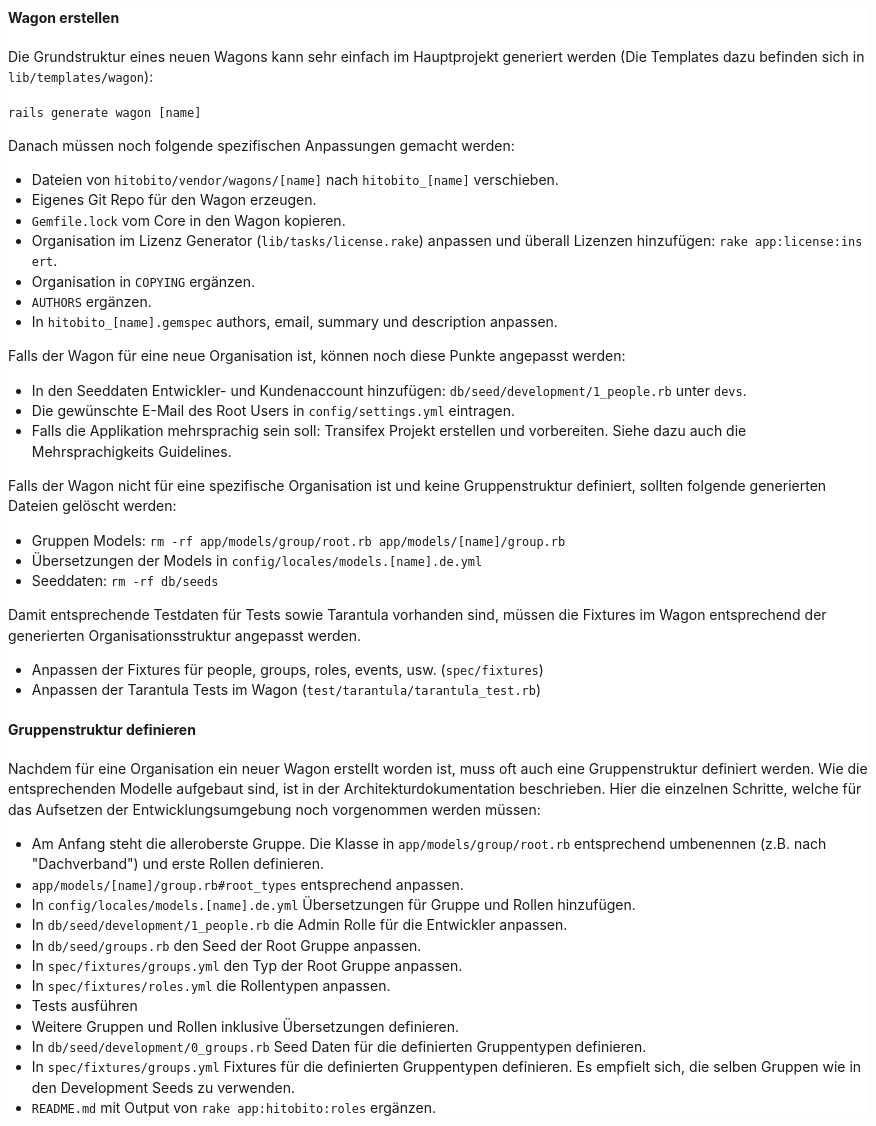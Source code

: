 #### Wagon erstellen

Die Grundstruktur eines neuen Wagons kann sehr 
einfach im Hauptprojekt generiert werden (Die Templates dazu befinden sich in `lib/templates/wagon`):

    rails generate wagon [name]
    
Danach müssen noch folgende spezifischen Anpassungen gemacht werden:

* Dateien von `hitobito/vendor/wagons/[name]` nach `hitobito_[name]` verschieben.
* Eigenes Git Repo für den Wagon erzeugen.
* `Gemfile.lock` vom Core in den Wagon kopieren.
* Organisation im Lizenz Generator (`lib/tasks/license.rake`) anpassen und überall Lizenzen 
  hinzufügen: `rake app:license:insert`.
* Organisation in `COPYING` ergänzen.
* `AUTHORS` ergänzen.
* In `hitobito_[name].gemspec` authors, email, summary und description anpassen.

Falls der Wagon für eine neue Organisation ist, können noch diese Punkte angepasst werden:

* In den Seeddaten Entwickler- und Kundenaccount hinzufügen: `db/seed/development/1_people.rb` unter `devs`.
* Die gewünschte E-Mail des Root Users in `config/settings.yml` eintragen.
* Falls die Applikation mehrsprachig sein soll: Transifex Projekt erstellen und vorbereiten. 
  Siehe dazu auch die Mehrsprachigkeits Guidelines.

Falls der Wagon nicht für eine spezifische Organisation ist und keine Gruppenstruktur definiert,
sollten folgende generierten Dateien gelöscht werden:

* Gruppen Models: `rm -rf app/models/group/root.rb app/models/[name]/group.rb`
* Übersetzungen der Models in `config/locales/models.[name].de.yml`
* Seeddaten: `rm -rf db/seeds`

Damit entsprechende Testdaten für Tests sowie Tarantula vorhanden sind, müssen die Fixtures im Wagon entsprechend der generierten Organisationsstruktur angepasst werden.
* Anpassen der Fixtures für people, groups, roles, events, usw. (`spec/fixtures`)
* Anpassen der Tarantula Tests im Wagon (`test/tarantula/tarantula_test.rb`)

#### Gruppenstruktur definieren

Nachdem für eine Organisation ein neuer Wagon erstellt worden ist, muss oft auch eine 
Gruppenstruktur definiert werden. Wie die entsprechenden Modelle aufgebaut sind, ist in der 
Architekturdokumentation beschrieben. Hier die einzelnen Schritte, welche für das Aufsetzen der
Entwicklungsumgebung noch vorgenommen werden müssen:

* Am Anfang steht die alleroberste Gruppe. Die Klasse in `app/models/group/root.rb` entsprechend 
  umbenennen (z.B. nach "Dachverband") und erste Rollen definieren. 
* `app/models/[name]/group.rb#root_types` entsprechend anpassen.
* In `config/locales/models.[name].de.yml` Übersetzungen für Gruppe und Rollen hinzufügen.
* In `db/seed/development/1_people.rb` die Admin Rolle für die Entwickler anpassen.
* In `db/seed/groups.rb` den Seed der Root Gruppe anpassen.
* In `spec/fixtures/groups.yml` den Typ der Root Gruppe anpassen.
* In `spec/fixtures/roles.yml` die Rollentypen anpassen.
* Tests ausführen
* Weitere Gruppen und Rollen inklusive Übersetzungen definieren.
* In `db/seed/development/0_groups.rb` Seed Daten für die definierten Gruppentypen definieren.
* In `spec/fixtures/groups.yml` Fixtures für die definierten Gruppentypen definieren. Es empfielt
  sich, die selben Gruppen wie in den Development Seeds zu verwenden.
* `README.md` mit Output von `rake app:hitobito:roles` ergänzen.
